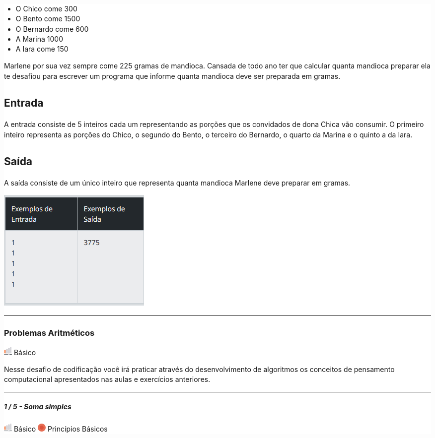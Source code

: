 - O Chico come 300
- O Bento come 1500
- O Bernardo come 600
- A Marina 1000
- A Iara come 150

Marlene por sua vez sempre come 225 gramas de mandioca. Cansada de  todo ano ter que calcular quanta mandioca preparar ela te desafiou para  escrever um programa que informe quanta mandioca deve ser preparada em  gramas.

## Entrada

A entrada consiste de 5 inteiros cada um representando as porções que os convidados de dona Chica vão consumir. O primeiro inteiro representa as porções do Chico, o segundo do Bento, o terceiro do Bernardo, o  quarto da Marina e o quinto a da Iara.

## Saída

A saída consiste de um único inteiro que representa quanta mandioca Marlene deve preparar em gramas.

![](https://github.com/mchjohn/bootcamp-everis/blob/master/desafios/img/Screenshot_3.png)

------



### Problemas Aritméticos

![](https://github.com/mchjohn/bootcamp-everis/blob/master/desafios/img/volume-1.png) Básico

Nesse desafio de codificação você irá praticar através do desenvolvimento de algoritmos os conceitos de pensamento computacional apresentados nas aulas e exercícios anteriores.

------



##### 1 / 5 - Soma simples

![](https://github.com/mchjohn/bootcamp-everis/blob/master/desafios/img/volume-1.png) Básico			![](https://github.com/mchjohn/bootcamp-everis/blob/master/desafios/img/record.png) Princípios Básicos
